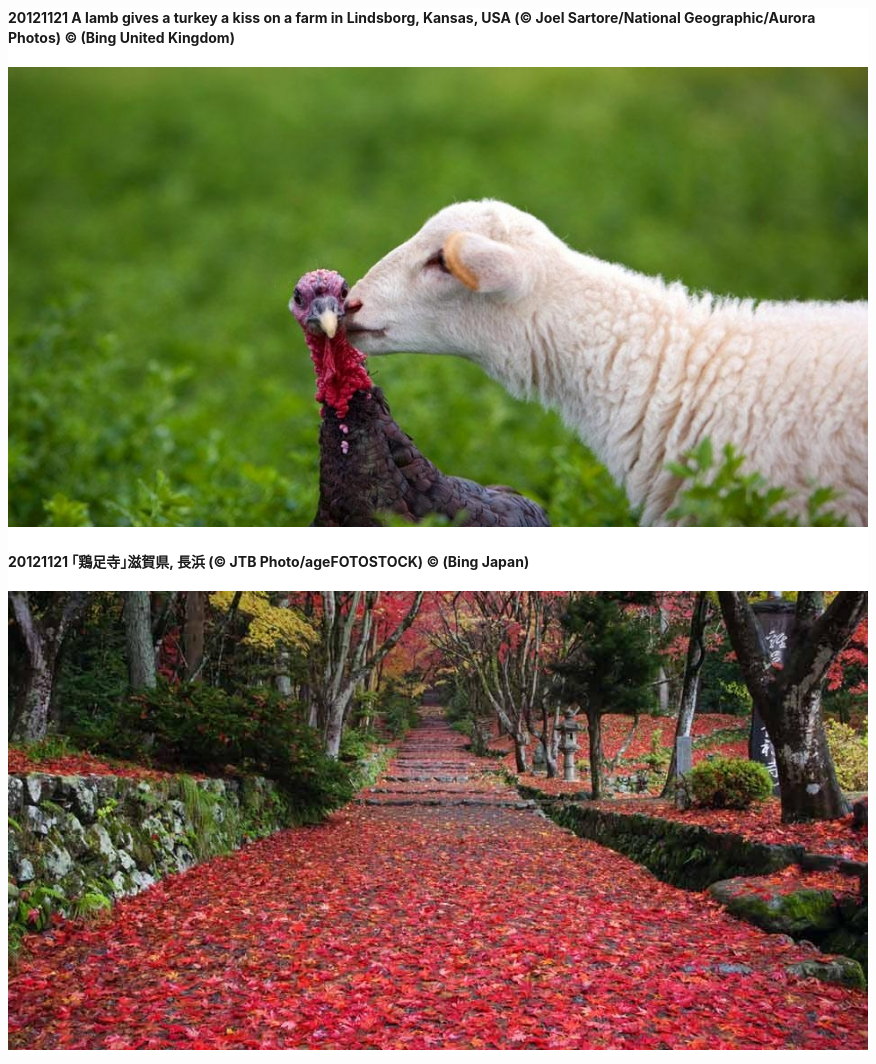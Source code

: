 #### 20121121 A lamb gives a turkey a kiss on a farm in Lindsborg, Kansas, USA (© Joel Sartore/National Geographic/Aurora Photos) © (Bing United Kingdom)

![](20121121_LambTurkeyKiss.jpg)

#### 20121121 ｢鶏足寺｣滋賀県, 長浜 (© JTB Photo/ageFOTOSTOCK) © (Bing Japan)

![](20121121_KeisokuJi.jpg)
